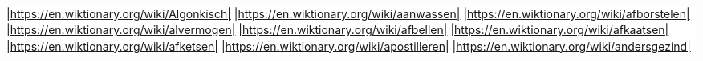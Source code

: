|https://en.wiktionary.org/wiki/Algonkisch|
|https://en.wiktionary.org/wiki/aanwassen|
|https://en.wiktionary.org/wiki/afborstelen|
|https://en.wiktionary.org/wiki/alvermogen|
|https://en.wiktionary.org/wiki/afbellen|
|https://en.wiktionary.org/wiki/afkaatsen|
|https://en.wiktionary.org/wiki/afketsen|
|https://en.wiktionary.org/wiki/apostilleren|
|https://en.wiktionary.org/wiki/andersgezind|
